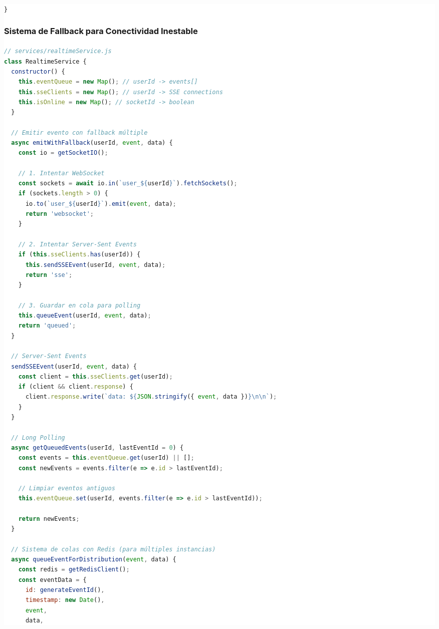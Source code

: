 ```javascript
}
```

### Sistema de Fallback para Conectividad Inestable

```javascript
// services/realtimeService.js
class RealtimeService {
  constructor() {
    this.eventQueue = new Map(); // userId -> events[]
    this.sseClients = new Map(); // userId -> SSE connections
    this.isOnline = new Map(); // socketId -> boolean
  }

  // Emitir evento con fallback múltiple
  async emitWithFallback(userId, event, data) {
    const io = getSocketIO();
    
    // 1. Intentar WebSocket
    const sockets = await io.in(`user_${userId}`).fetchSockets();
    if (sockets.length > 0) {
      io.to(`user_${userId}`).emit(event, data);
      return 'websocket';
    }

    // 2. Intentar Server-Sent Events
    if (this.sseClients.has(userId)) {
      this.sendSSEEvent(userId, event, data);
      return 'sse';
    }

    // 3. Guardar en cola para polling
    this.queueEvent(userId, event, data);
    return 'queued';
  }

  // Server-Sent Events
  sendSSEEvent(userId, event, data) {
    const client = this.sseClients.get(userId);
    if (client && client.response) {
      client.response.write(`data: ${JSON.stringify({ event, data })}\n\n`);
    }
  }

  // Long Polling
  async getQueuedEvents(userId, lastEventId = 0) {
    const events = this.eventQueue.get(userId) || [];
    const newEvents = events.filter(e => e.id > lastEventId);
    
    // Limpiar eventos antiguos
    this.eventQueue.set(userId, events.filter(e => e.id > lastEventId));
    
    return newEvents;
  }

  // Sistema de colas con Redis (para múltiples instancias)
  async queueEventForDistribution(event, data) {
    const redis = getRedisClient();
    const eventData = {
      id: generateEventId(),
      timestamp: new Date(),
      event,
      data,
```